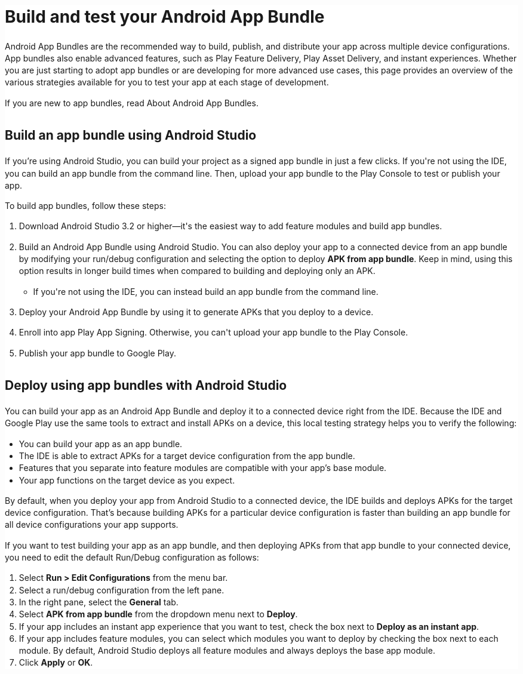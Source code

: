 # Build and test your Android App Bundle

Android App Bundles are the recommended way to build, publish, and distribute your app across multiple device configurations. App bundles also enable advanced features, such as Play Feature Delivery, Play Asset Delivery, and instant experiences. Whether you are just starting to adopt app bundles or are developing for more advanced use cases, this page provides an overview of the various strategies available for you to test your app at each stage of development.

If you are new to app bundles, read About Android App Bundles.

Build an app bundle using Android Studio
----------------------------------------

If you’re using Android Studio, you can build your project as a signed app bundle in just a few clicks. If you're not using the IDE, you can build an app bundle from the command line. Then, upload your app bundle to the Play Console to test or publish your app.

To build app bundles, follow these steps:

1.  Download Android Studio 3.2 or higher—it's the easiest way to add feature modules and build app bundles.
    
2.  Build an Android App Bundle using Android Studio. You can also deploy your app to a connected device from an app bundle by modifying your run/debug configuration and selecting the option to deploy **APK from app bundle**. Keep in mind, using this option results in longer build times when compared to building and deploying only an APK.
    
    *   If you're not using the IDE, you can instead build an app bundle from the command line.
3.  Deploy your Android App Bundle by using it to generate APKs that you deploy to a device.
    
4.  Enroll into app Play App Signing. Otherwise, you can't upload your app bundle to the Play Console.
    
5.  Publish your app bundle to Google Play.
    

Deploy using app bundles with Android Studio
--------------------------------------------

You can build your app as an Android App Bundle and deploy it to a connected device right from the IDE. Because the IDE and Google Play use the same tools to extract and install APKs on a device, this local testing strategy helps you to verify the following:

*   You can build your app as an app bundle.
*   The IDE is able to extract APKs for a target device configuration from the app bundle.
*   Features that you separate into feature modules are compatible with your app’s base module.
*   Your app functions on the target device as you expect.

By default, when you deploy your app from Android Studio to a connected device, the IDE builds and deploys APKs for the target device configuration. That’s because building APKs for a particular device configuration is faster than building an app bundle for all device configurations your app supports.

If you want to test building your app as an app bundle, and then deploying APKs from that app bundle to your connected device, you need to edit the default Run/Debug configuration as follows:

1.  Select **Run > Edit Configurations** from the menu bar.
2.  Select a run/debug configuration from the left pane.
3.  In the right pane, select the **General** tab.
4.  Select **APK from app bundle** from the dropdown menu next to **Deploy**.
5.  If your app includes an instant app experience that you want to test, check the box next to **Deploy as an instant app**.
6.  If your app includes feature modules, you can select which modules you want to deploy by checking the box next to each module. By default, Android Studio deploys all feature modules and always deploys the base app module.
7.  Click **Apply** or **OK**.
